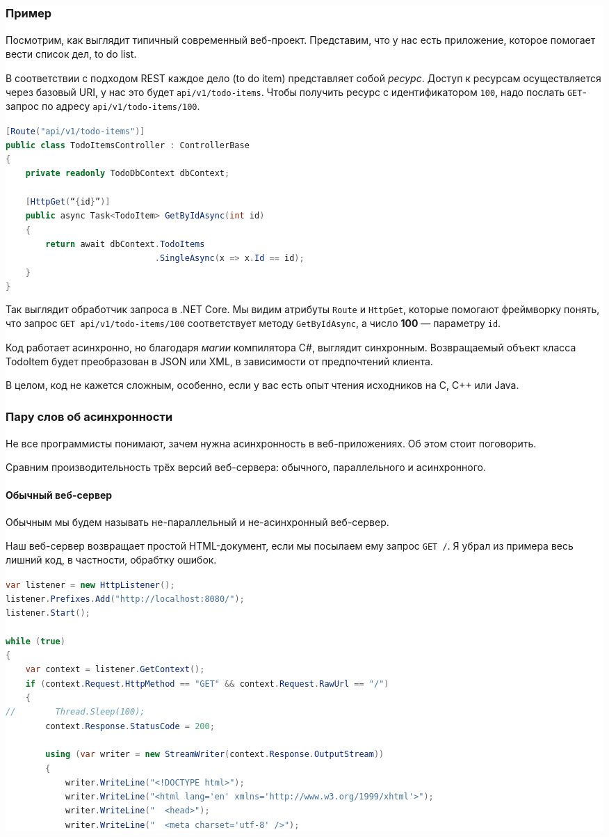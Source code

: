 ### Пример

Посмотрим, как выглядит типичный современный веб-проект. Представим, что у нас есть приложение, которое помогает вести список дел, to do list.

В соответствии с подходом REST каждое дело (to do item) представляет собой _ресурс_. Доступ к ресурсам осуществляется через базовый URI, у нас это будет `api/v1/todo-items`. Чтобы получить ресурс с идентификатором `100`, надо послать `GET`-запрос по адресу `api/v1/todo-items/100`.

```c#
[Route("api/v1/todo-items")]
public class TodoItemsController : ControllerBase
{
    private readonly TodoDbContext dbContext;

    [HttpGet(“{id}”)]
    public async Task<TodoItem> GetByIdAsync(int id)
    {
        return await dbContext.TodoItems
                              .SingleAsync(x => x.Id == id);
    }
}
```

Так выглядит обработчик запроса в .NET Core. Мы видим атрибуты `Route` и `HttpGet`, которые помогают фреймворку понять, что запрос `GET api/v1/todo-items/100` соответствует методу `GetByIdAsync`, а число **100** — параметру `id`.

Код работает асинхронно, но благодаря _магии_ компилятора C#, выглядит синхронным.
Возвращаемый объект класса TodoItem будет преобразован в JSON или XML, в зависимости от предпочтений клиента.

В целом, код не кажется сложным, особенно, если у вас есть опыт чтения исходников на C, C++ или Java.

### Пару слов об асинхронности

Не все программисты понимают, зачем нужна асинхронность в веб-приложениях. Об этом стоит поговорить.

Сравним производительность трёх версий веб-сервера: обычного, параллельного и асинхронного.

#### Обычный веб-сервер

Обычным мы будем называть не-параллельный и не-асинхронный веб-сервер.

Наш веб-сервер возвращает простой HTML-документ, если мы посылаем ему запрос `GET /`. Я убрал из примера весь лишний код, в частности, обрабтку ошибок.

```c#
var listener = new HttpListener();
listener.Prefixes.Add("http://localhost:8080/");
listener.Start();

while (true)
{
    var context = listener.GetContext();
    if (context.Request.HttpMethod == "GET" && context.Request.RawUrl == "/")
    {
//        Thread.Sleep(100);
        context.Response.StatusCode = 200;

        using (var writer = new StreamWriter(context.Response.OutputStream))
        {
            writer.WriteLine("<!DOCTYPE html>");
            writer.WriteLine("<html lang='en' xmlns='http://www.w3.org/1999/xhtml'>");
            writer.WriteLine("  <head>");
            writer.WriteLine("  <meta charset='utf-8' />");
```